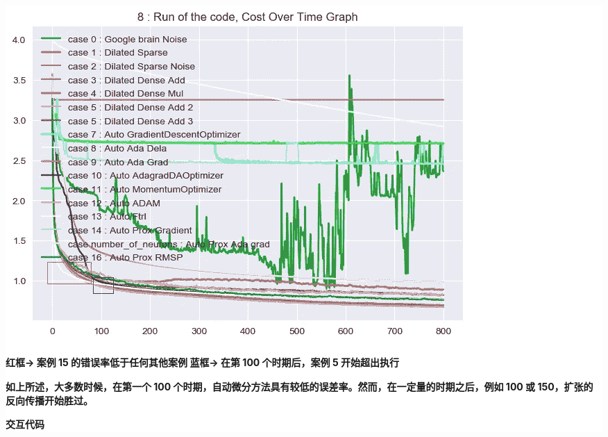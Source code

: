 **![](img/7af657743661098652e5b623c21ee09f.png)**

****红框→** 案例 15 的错误率低于任何其他案例
**蓝框→** 在第 100 个时期后，案例 5 开始超出执行**

**如上所述，大多数时候，在第一个 100 个时期，自动微分方法具有较低的误差率。然而，在一定量的时期之后，例如 100 或 150，扩张的反向传播开始胜过。**

****交互代码****
